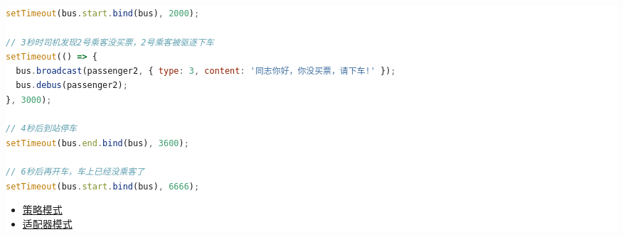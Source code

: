   ```js
  setTimeout(bus.start.bind(bus), 2000);

  // 3秒时司机发现2号乘客没买票，2号乘客被驱逐下车
  setTimeout(() => {
    bus.broadcast(passenger2, { type: 3, content: '同志你好，你没买票，请下车!' });
    bus.debus(passenger2);
  }, 3000);

  // 4秒后到站停车
  setTimeout(bus.end.bind(bus), 3600);

  // 6秒后再开车，车上已经没乘客了
  setTimeout(bus.start.bind(bus), 6666);
  ```

- [策略模式](https://www.cnblogs.com/TomXu/archive/2012/03/05/2358552.html)
- [适配器模式](https://www.cnblogs.com/TomXu/archive/2012/04/11/2435452.html)
